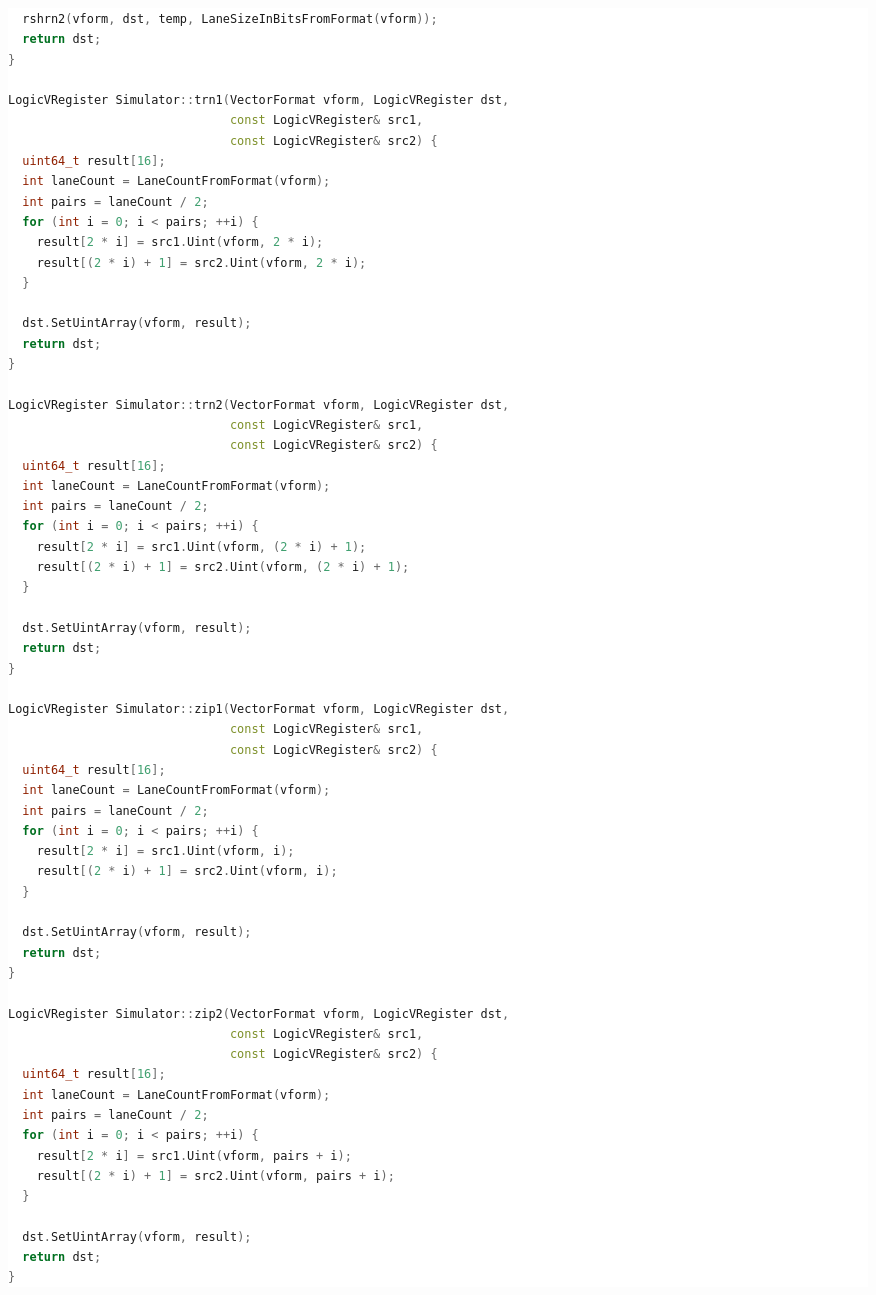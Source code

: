 ```cpp
  rshrn2(vform, dst, temp, LaneSizeInBitsFromFormat(vform));
  return dst;
}

LogicVRegister Simulator::trn1(VectorFormat vform, LogicVRegister dst,
                               const LogicVRegister& src1,
                               const LogicVRegister& src2) {
  uint64_t result[16];
  int laneCount = LaneCountFromFormat(vform);
  int pairs = laneCount / 2;
  for (int i = 0; i < pairs; ++i) {
    result[2 * i] = src1.Uint(vform, 2 * i);
    result[(2 * i) + 1] = src2.Uint(vform, 2 * i);
  }

  dst.SetUintArray(vform, result);
  return dst;
}

LogicVRegister Simulator::trn2(VectorFormat vform, LogicVRegister dst,
                               const LogicVRegister& src1,
                               const LogicVRegister& src2) {
  uint64_t result[16];
  int laneCount = LaneCountFromFormat(vform);
  int pairs = laneCount / 2;
  for (int i = 0; i < pairs; ++i) {
    result[2 * i] = src1.Uint(vform, (2 * i) + 1);
    result[(2 * i) + 1] = src2.Uint(vform, (2 * i) + 1);
  }

  dst.SetUintArray(vform, result);
  return dst;
}

LogicVRegister Simulator::zip1(VectorFormat vform, LogicVRegister dst,
                               const LogicVRegister& src1,
                               const LogicVRegister& src2) {
  uint64_t result[16];
  int laneCount = LaneCountFromFormat(vform);
  int pairs = laneCount / 2;
  for (int i = 0; i < pairs; ++i) {
    result[2 * i] = src1.Uint(vform, i);
    result[(2 * i) + 1] = src2.Uint(vform, i);
  }

  dst.SetUintArray(vform, result);
  return dst;
}

LogicVRegister Simulator::zip2(VectorFormat vform, LogicVRegister dst,
                               const LogicVRegister& src1,
                               const LogicVRegister& src2) {
  uint64_t result[16];
  int laneCount = LaneCountFromFormat(vform);
  int pairs = laneCount / 2;
  for (int i = 0; i < pairs; ++i) {
    result[2 * i] = src1.Uint(vform, pairs + i);
    result[(2 * i) + 1] = src2.Uint(vform, pairs + i);
  }

  dst.SetUintArray(vform, result);
  return dst;
}
```